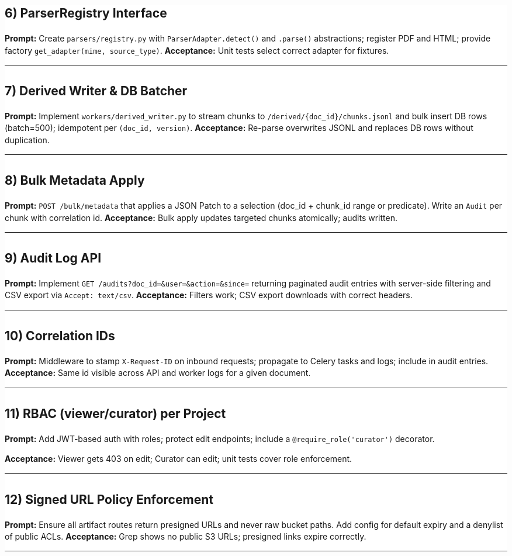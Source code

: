 
## 6) ParserRegistry Interface
**Prompt:** Create `parsers/registry.py` with `ParserAdapter.detect()` and `.parse()` abstractions; register PDF and HTML; provide factory `get_adapter(mime, source_type)`.
**Acceptance:** Unit tests select correct adapter for fixtures.

---

## 7) Derived Writer & DB Batcher
**Prompt:** Implement `workers/derived_writer.py` to stream chunks to `/derived/{doc_id}/chunks.jsonl` and bulk insert DB rows (batch=500); idempotent per `(doc_id, version)`.
**Acceptance:** Re-parse overwrites JSONL and replaces DB rows without duplication.

---

## 8) Bulk Metadata Apply
**Prompt:** `POST /bulk/metadata` that applies a JSON Patch to a selection (doc_id + chunk_id range or predicate). Write an `Audit` per chunk with correlation id.
**Acceptance:** Bulk apply updates targeted chunks atomically; audits written.

---

## 9) Audit Log API
**Prompt:** Implement `GET /audits?doc_id=&user=&action=&since=` returning paginated audit entries with server-side filtering and CSV export via `Accept: text/csv`.
**Acceptance:** Filters work; CSV export downloads with correct headers.

---

## 10) Correlation IDs
**Prompt:** Middleware to stamp `X-Request-ID` on inbound requests; propagate to Celery tasks and logs; include in audit entries.
**Acceptance:** Same id visible across API and worker logs for a given document.

---

## 11) RBAC (viewer/curator) per Project
**Prompt:** Add JWT-based auth with roles; protect edit endpoints; include a `@require_role('curator')` decorator.

**Acceptance:** Viewer gets 403 on edit; Curator can edit; unit tests cover role enforcement.

---

## 12) Signed URL Policy Enforcement
**Prompt:** Ensure all artifact routes return presigned URLs and never raw bucket paths. Add config for default expiry and a denylist of public ACLs.
**Acceptance:** Grep shows no public S3 URLs; presigned links expire correctly.

---
